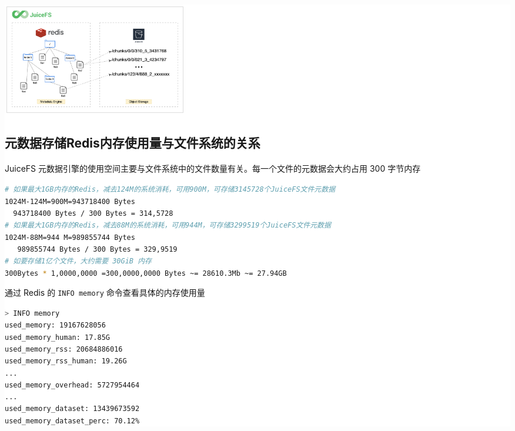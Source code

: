 <img src="../assets/how-juicefs-stores-files-1.png" alt="How JuiceFS stores your files" style="zoom:30%;" />

## 元数据存储Redis内存使用量与文件系统的关系

JuiceFS 元数据引擎的使用空间主要与文件系统中的文件数量有关。每一个文件的元数据会大约占用 300 字节内存

```bash
# 如果最大1GB内存的Redis，减去124M的系统消耗，可用900M，可存储3145728个JuiceFS文件元数据
1024M-124M=900M=943718400 Bytes
  943718400 Bytes / 300 Bytes = 314,5728
# 如果最大1GB内存的Redis，减去88M的系统消耗，可用944M，可存储3299519个JuiceFS文件元数据
1024M-88M=944 M=989855744 Bytes
   989855744 Bytes / 300 Bytes = 329,9519
# 如要存储1亿个文件，大约需要 30GiB 内存
300Bytes * 1,0000,0000 =300,0000,0000 Bytes ~= 28610.3Mb ~= 27.94GB
```

通过 Redis 的 `INFO memory` 命令查看具体的内存使用量

```bash
> INFO memory
used_memory: 19167628056
used_memory_human: 17.85G
used_memory_rss: 20684886016
used_memory_rss_human: 19.26G
...
used_memory_overhead: 5727954464
...
used_memory_dataset: 13439673592
used_memory_dataset_perc: 70.12%
```

